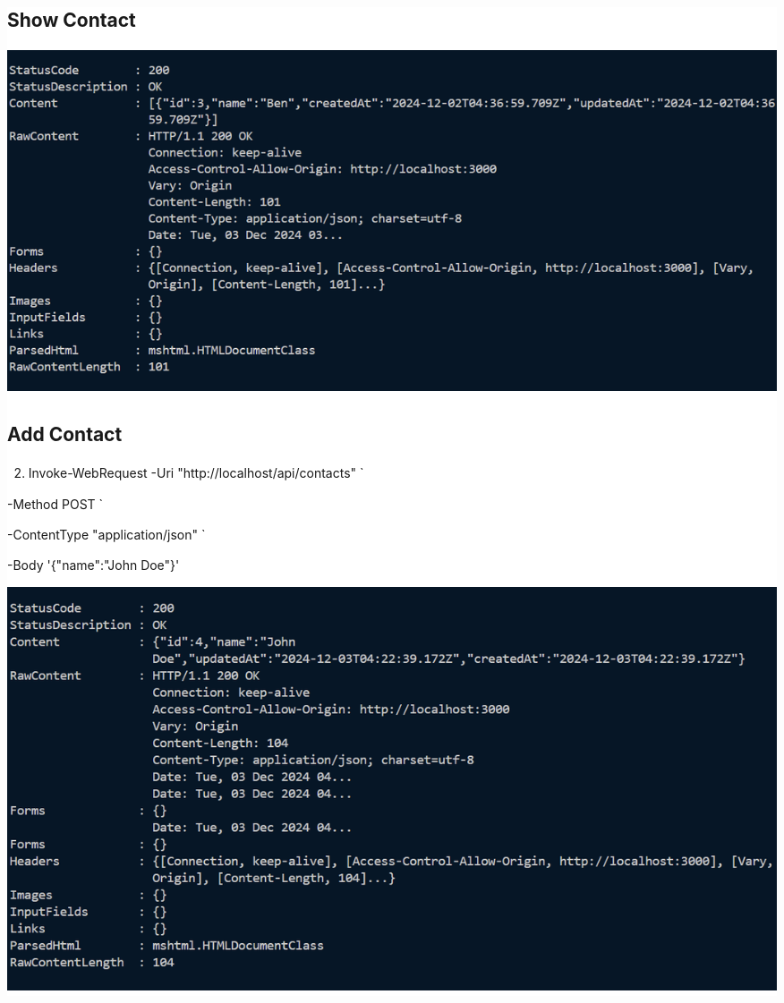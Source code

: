 ## Show Contact

![](/images/X01_Image_1.png)

## Add Contact

2. Invoke-WebRequest -Uri "http://localhost/api/contacts" `

-Method POST `

-ContentType "application/json" `

-Body '{"name":"John Doe"}'

![](/images/0Pt_Image_2.png)

